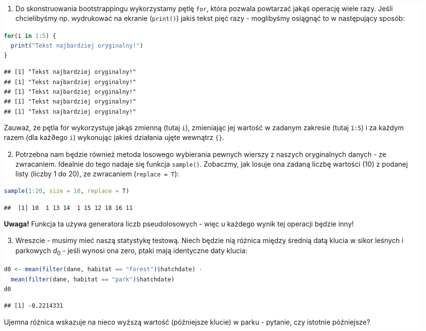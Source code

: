 1.  Do skonstruowania bootstrappingu wykorzystamy pętlę `for`, która
    pozwala powtarzać jakąś operację wiele razy. Jeśli chcielibyśmy np.
    wydrukować na ekranie (`print()`) jakiś tekst pięć razy - moglibyśmy
    osiągnąć to w następujący sposób:

``` r
for(i in 1:5) {
  print("Tekst najbardziej oryginalny!")
}
```

    ## [1] "Tekst najbardziej oryginalny!"
    ## [1] "Tekst najbardziej oryginalny!"
    ## [1] "Tekst najbardziej oryginalny!"
    ## [1] "Tekst najbardziej oryginalny!"
    ## [1] "Tekst najbardziej oryginalny!"

Zauważ, że pętla for wykorzystuje jakąś zmienną (tutaj `i`), zmieniając
jej wartość w zadanym zakresie (tutaj `1:5`) i za każdym razem (dla
każ∂ego `i`) wykonując jakieś działania ujęte wewnątrz `{}`.

2.  Potrzebna nam będzie również metoda losowego wybierania pewnych
    wierszy z naszych oryginalnych danych - ze zwracaniem. Idealnie do
    tego nadaje się funkcja `sample()`. Zobaczmy, jak losuje ona zadaną
    liczbę wartości (10) z podanej listy (liczby 1 do 20), ze zwracaniem
    (`replace = T`):

``` r
sample(1:20, size = 10, replace = T)
```

    ##  [1] 10  1 13 14  1 15 12 18 16 11

**Uwaga!** Funkcja ta używa generatora liczb pseudolosowych - więc u
każdego wynik tej operacji będzie inny!

3.  Wreszcie - musimy mieć naszą statystykę testową. Niech będzie nią
    różnica między średnią datą klucia w sikor leśnych i parkowych
    *d*<sub>0</sub> - jeśli wynosi ona zero, ptaki mają identyczne daty
    klucia:

``` r
d0 <- mean(filter(dane, habitat == "forest")$hatchdate) -
  mean(filter(dane, habitat == "park")$hatchdate)
d0
```

    ## [1] -0.2214331

Ujemna różnica wskazuje na nieco wyższą wartość (późniejsze klucie) w
parku - pytanie, czy istotnie późniejsze?
